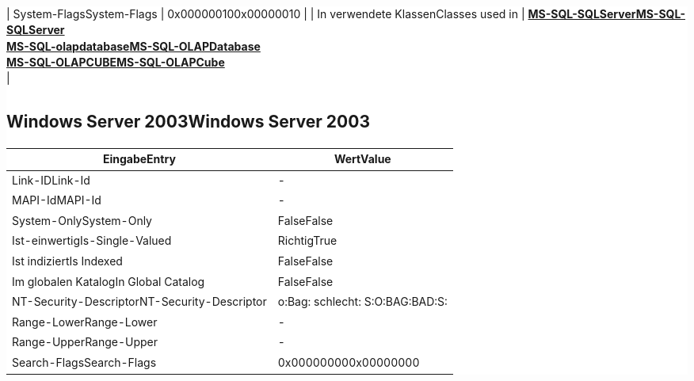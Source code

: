 | <span data-ttu-id="b5a06-150">System-Flags</span><span class="sxs-lookup"><span data-stu-id="b5a06-150">System-Flags</span></span>           | <span data-ttu-id="b5a06-151">0x00000010</span><span class="sxs-lookup"><span data-stu-id="b5a06-151">0x00000010</span></span>                                                                                                                                                                        |
| <span data-ttu-id="b5a06-152">In verwendete Klassen</span><span class="sxs-lookup"><span data-stu-id="b5a06-152">Classes used in</span></span>        | [<span data-ttu-id="b5a06-153">**MS-SQL-SQLServer**</span><span class="sxs-lookup"><span data-stu-id="b5a06-153">**MS-SQL-SQLServer**</span></span>](c-ms-sql-sqlserver.md)<br/> [<span data-ttu-id="b5a06-154">**MS-SQL-olapdatabase**</span><span class="sxs-lookup"><span data-stu-id="b5a06-154">**MS-SQL-OLAPDatabase**</span></span>](c-ms-sql-olapdatabase.md)<br/> [<span data-ttu-id="b5a06-155">**MS-SQL-OLAPCUBE**</span><span class="sxs-lookup"><span data-stu-id="b5a06-155">**MS-SQL-OLAPCube**</span></span>](c-ms-sql-olapcube.md)<br/> |



## <a name="windows-server-2003"></a><span data-ttu-id="b5a06-156">Windows Server 2003</span><span class="sxs-lookup"><span data-stu-id="b5a06-156">Windows Server 2003</span></span>



| <span data-ttu-id="b5a06-157">Eingabe</span><span class="sxs-lookup"><span data-stu-id="b5a06-157">Entry</span></span> | <span data-ttu-id="b5a06-158">Wert</span><span class="sxs-lookup"><span data-stu-id="b5a06-158">Value</span></span> |
|------------------------|-----------------------------------------------------------------------------------------------------------------------------------------------------------------------------------|
| <span data-ttu-id="b5a06-159">Link-ID</span><span class="sxs-lookup"><span data-stu-id="b5a06-159">Link-Id</span></span>                | \-                                                                                                                                                                                |
| <span data-ttu-id="b5a06-160">MAPI-Id</span><span class="sxs-lookup"><span data-stu-id="b5a06-160">MAPI-Id</span></span>                | \-                                                                                                                                                                                |
| <span data-ttu-id="b5a06-161">System-Only</span><span class="sxs-lookup"><span data-stu-id="b5a06-161">System-Only</span></span>            | <span data-ttu-id="b5a06-162">False</span><span class="sxs-lookup"><span data-stu-id="b5a06-162">False</span></span>                                                                                                                                                                             |
| <span data-ttu-id="b5a06-163">Ist-einwertig</span><span class="sxs-lookup"><span data-stu-id="b5a06-163">Is-Single-Valued</span></span>       | <span data-ttu-id="b5a06-164">Richtig</span><span class="sxs-lookup"><span data-stu-id="b5a06-164">True</span></span>                                                                                                                                                                              |
| <span data-ttu-id="b5a06-165">Ist indiziert</span><span class="sxs-lookup"><span data-stu-id="b5a06-165">Is Indexed</span></span>             | <span data-ttu-id="b5a06-166">False</span><span class="sxs-lookup"><span data-stu-id="b5a06-166">False</span></span>                                                                                                                                                                             |
| <span data-ttu-id="b5a06-167">Im globalen Katalog</span><span class="sxs-lookup"><span data-stu-id="b5a06-167">In Global Catalog</span></span>      | <span data-ttu-id="b5a06-168">False</span><span class="sxs-lookup"><span data-stu-id="b5a06-168">False</span></span>                                                                                                                                                                             |
| <span data-ttu-id="b5a06-169">NT-Security-Descriptor</span><span class="sxs-lookup"><span data-stu-id="b5a06-169">NT-Security-Descriptor</span></span> | <span data-ttu-id="b5a06-170">o:Bag: schlecht: S:</span><span class="sxs-lookup"><span data-stu-id="b5a06-170">O:BAG:BAD:S:</span></span>                                                                                                                                                                      |
| <span data-ttu-id="b5a06-171">Range-Lower</span><span class="sxs-lookup"><span data-stu-id="b5a06-171">Range-Lower</span></span>            | \-                                                                                                                                                                                |
| <span data-ttu-id="b5a06-172">Range-Upper</span><span class="sxs-lookup"><span data-stu-id="b5a06-172">Range-Upper</span></span>            | \-                                                                                                                                                                                |
| <span data-ttu-id="b5a06-173">Search-Flags</span><span class="sxs-lookup"><span data-stu-id="b5a06-173">Search-Flags</span></span>           | <span data-ttu-id="b5a06-174">0x00000000</span><span class="sxs-lookup"><span data-stu-id="b5a06-174">0x00000000</span></span>                                                                                                                                                                        |
